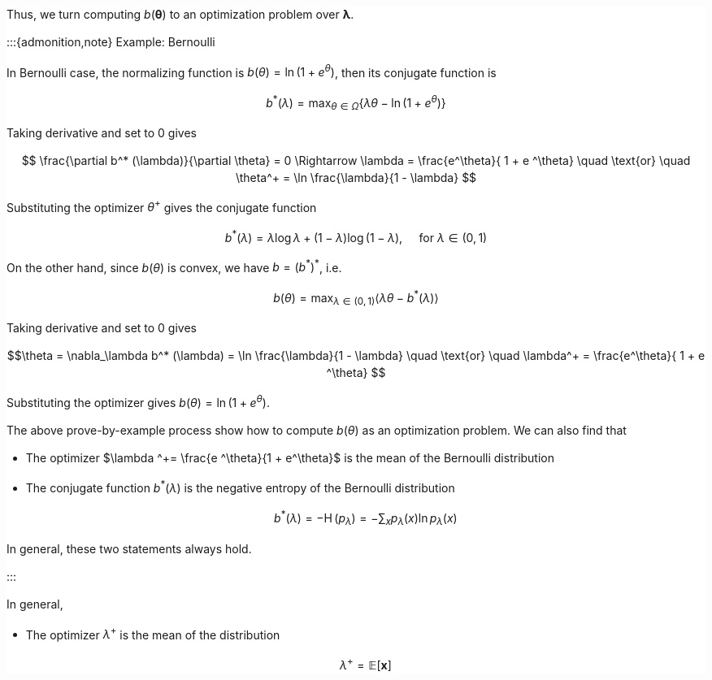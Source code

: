 Thus, we turn computing $b(\boldsymbol{\theta})$ to an optimization problem over $\boldsymbol{\lambda}$.

:::{admonition,note} Example: Bernoulli

In Bernoulli case, the normalizing function is $b(\theta) = \ln ( 1 + e ^\theta)$, then its conjugate function is

$$
b^* (\lambda) = \max_{\theta \in \Omega} \left\{ \lambda \theta - \ln (1 + e^\theta) \right\}
$$

Taking derivative and set to 0 gives

$$
\frac{\partial b^* (\lambda)}{\partial \theta} = 0 \Rightarrow \lambda = \frac{e^\theta}{ 1 + e ^\theta}  \quad \text{or} \quad  \theta^+ = \ln \frac{\lambda}{1 - \lambda}
$$

Substituting the optimizer $\theta^+$ gives the conjugate function

  $$
  b^* (\lambda) = \lambda \log \lambda + (1 - \lambda) \log (1 - \lambda),  \quad\text { for } \lambda \in (0, 1)
  $$


On the other hand, since $b(\theta)$ is convex, we have $b = (b^*)^*$, i.e.

$$
b(\theta) = \max_{\lambda \in (0, 1)} \langle \lambda \theta - b^* (\lambda) \rangle
$$

Taking derivative and set to 0 gives

$$\theta = \nabla_\lambda b^* (\lambda) = \ln \frac{\lambda}{1 - \lambda} \quad \text{or} \quad \lambda^+ = \frac{e^\theta}{ 1 + e ^\theta}  $$

Substituting the optimizer gives $b(\theta) = \ln ( 1 + e^\theta)$.

The above prove-by-example process show how to compute $b(\theta)$ as an optimization problem. We can also find that

- The optimizer $\lambda ^+= \frac{e ^\theta}{1 + e^\theta}$ is the mean of the Bernoulli distribution
- The conjugate function $b^*(\lambda)$ is the negative entropy of the Bernoulli distribution

  $$b^*(\lambda) = -\operatorname{H} (p_\lambda) = - \sum_x p_\lambda(x) \ln p_\lambda(x)$$

In general, these two statements always hold.

:::

In general,

- The optimizer $\lambda ^+$ is the mean of the distribution

  $$
  \lambda^+ = \mathbb{E} [\boldsymbol{x}]
  $$
